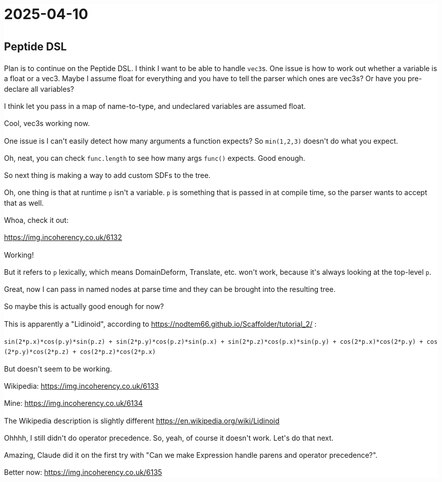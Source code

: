 # 2025-04-10

## Peptide DSL

Plan is to continue on the Peptide DSL. I think I want to be able to handle `vec3`s. One issue is how to work
out whether a variable is a float or a vec3. Maybe I assume float for everything and you have to tell the parser
which ones are vec3s? Or have you pre-declare all variables?

I think let you pass in a map of name-to-type, and undeclared variables are assumed float.

Cool, vec3s working now.

One issue is I can't easily detect how many arguments a function expects? So `min(1,2,3)` doesn't do what you
expect.

Oh, neat, you can check `func.length` to see how many args `func()` expects. Good enough.

So next thing is making a way to add custom SDFs to the tree.

Oh, one thing is that at runtime `p` isn't a variable. `p` is something that is passed in at compile time, so
the parser wants to accept that as well.

Whoa, check it out:

https://img.incoherency.co.uk/6132

Working!

But it refers to `p` lexically, which means DomainDeform, Translate, etc. won't work, because it's
always looking at the top-level `p`.

Great, now I can pass in named nodes at parse time and they can be brought into the resulting tree.

So maybe this is actually good enough for now?

This is apparently a "Lidinoid", according to https://nodtem66.github.io/Scaffolder/tutorial_2/ :

    sin(2*p.x)*cos(p.y)*sin(p.z) + sin(2*p.y)*cos(p.z)*sin(p.x) + sin(2*p.z)*cos(p.x)*sin(p.y) + cos(2*p.x)*cos(2*p.y) + cos(2*p.y)*cos(2*p.z) + cos(2*p.z)*cos(2*p.x)

But doesn't seem to be working.

Wikipedia: https://img.incoherency.co.uk/6133

Mine: https://img.incoherency.co.uk/6134

The Wikipedia description is slightly different https://en.wikipedia.org/wiki/Lidinoid

Ohhhh, I still didn't do operator precedence. So, yeah, of course it doesn't work. Let's do that next.

Amazing, Claude did it on the first try with "Can we make Expression handle parens and operator precedence?".

Better now: https://img.incoherency.co.uk/6135
